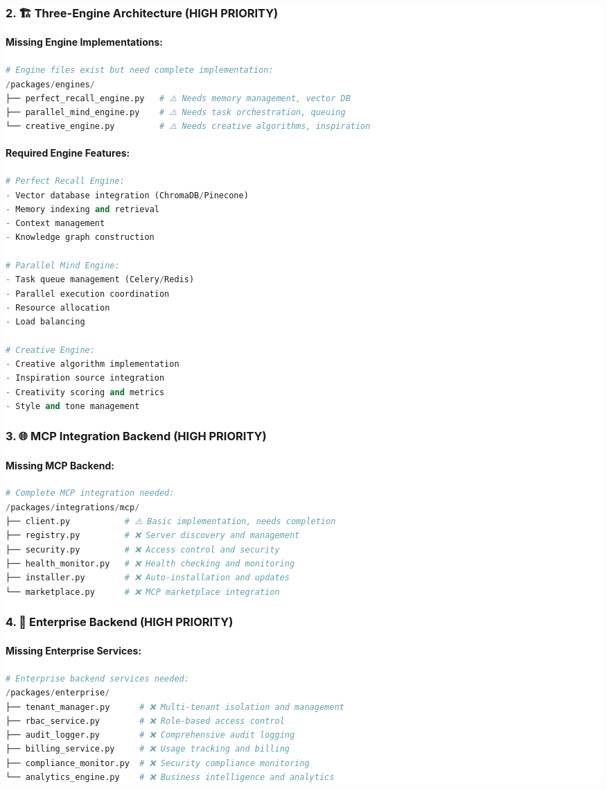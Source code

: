 ### **2. 🏗️ Three-Engine Architecture (HIGH PRIORITY)**

#### **Missing Engine Implementations:**
```python
# Engine files exist but need complete implementation:
/packages/engines/
├── perfect_recall_engine.py   # ⚠️ Needs memory management, vector DB
├── parallel_mind_engine.py    # ⚠️ Needs task orchestration, queuing
└── creative_engine.py         # ⚠️ Needs creative algorithms, inspiration
```

#### **Required Engine Features:**
```python
# Perfect Recall Engine:
- Vector database integration (ChromaDB/Pinecone)
- Memory indexing and retrieval
- Context management
- Knowledge graph construction

# Parallel Mind Engine:
- Task queue management (Celery/Redis)
- Parallel execution coordination
- Resource allocation
- Load balancing

# Creative Engine:
- Creative algorithm implementation
- Inspiration source integration
- Creativity scoring and metrics
- Style and tone management
```

### **3. 🌐 MCP Integration Backend (HIGH PRIORITY)**

#### **Missing MCP Backend:**
```python
# Complete MCP integration needed:
/packages/integrations/mcp/
├── client.py           # ⚠️ Basic implementation, needs completion
├── registry.py         # ❌ Server discovery and management
├── security.py         # ❌ Access control and security
├── health_monitor.py   # ❌ Health checking and monitoring
├── installer.py        # ❌ Auto-installation and updates
└── marketplace.py      # ❌ MCP marketplace integration
```

### **4. 🏢 Enterprise Backend (HIGH PRIORITY)**

#### **Missing Enterprise Services:**
```python
# Enterprise backend services needed:
/packages/enterprise/
├── tenant_manager.py      # ❌ Multi-tenant isolation and management
├── rbac_service.py        # ❌ Role-based access control
├── audit_logger.py        # ❌ Comprehensive audit logging
├── billing_service.py     # ❌ Usage tracking and billing
├── compliance_monitor.py  # ❌ Security compliance monitoring
└── analytics_engine.py    # ❌ Business intelligence and analytics
```
